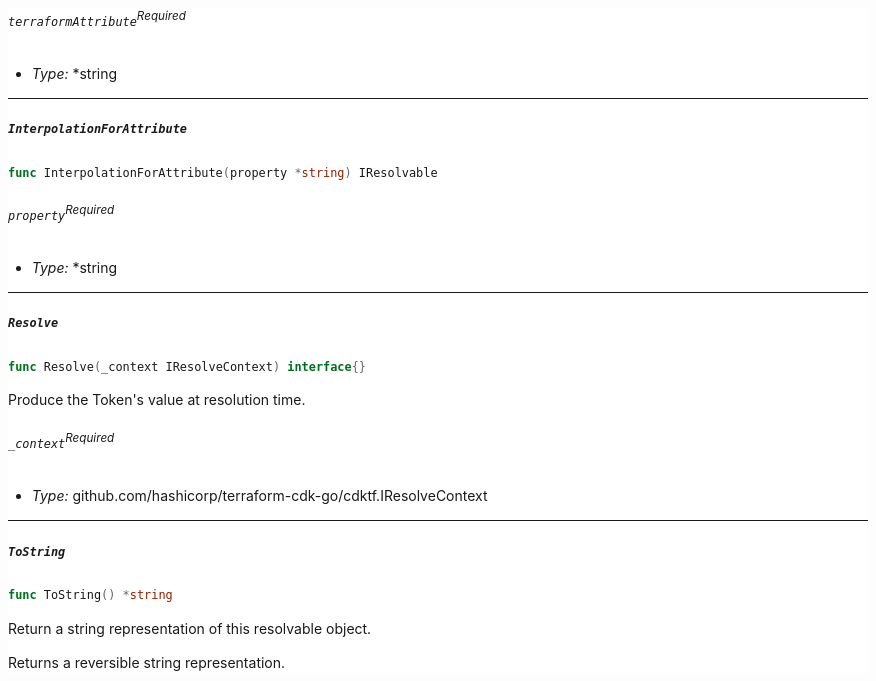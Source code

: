 ###### `terraformAttribute`<sup>Required</sup> <a name="terraformAttribute" id="@cdktf/provider-mongodbatlas.dataMongodbatlasOnlineArchive.DataMongodbatlasOnlineArchiveDataExpirationRuleOutputReference.getStringMapAttribute.parameter.terraformAttribute"></a>

- *Type:* *string

---

##### `InterpolationForAttribute` <a name="InterpolationForAttribute" id="@cdktf/provider-mongodbatlas.dataMongodbatlasOnlineArchive.DataMongodbatlasOnlineArchiveDataExpirationRuleOutputReference.interpolationForAttribute"></a>

```go
func InterpolationForAttribute(property *string) IResolvable
```

###### `property`<sup>Required</sup> <a name="property" id="@cdktf/provider-mongodbatlas.dataMongodbatlasOnlineArchive.DataMongodbatlasOnlineArchiveDataExpirationRuleOutputReference.interpolationForAttribute.parameter.property"></a>

- *Type:* *string

---

##### `Resolve` <a name="Resolve" id="@cdktf/provider-mongodbatlas.dataMongodbatlasOnlineArchive.DataMongodbatlasOnlineArchiveDataExpirationRuleOutputReference.resolve"></a>

```go
func Resolve(_context IResolveContext) interface{}
```

Produce the Token's value at resolution time.

###### `_context`<sup>Required</sup> <a name="_context" id="@cdktf/provider-mongodbatlas.dataMongodbatlasOnlineArchive.DataMongodbatlasOnlineArchiveDataExpirationRuleOutputReference.resolve.parameter._context"></a>

- *Type:* github.com/hashicorp/terraform-cdk-go/cdktf.IResolveContext

---

##### `ToString` <a name="ToString" id="@cdktf/provider-mongodbatlas.dataMongodbatlasOnlineArchive.DataMongodbatlasOnlineArchiveDataExpirationRuleOutputReference.toString"></a>

```go
func ToString() *string
```

Return a string representation of this resolvable object.

Returns a reversible string representation.
